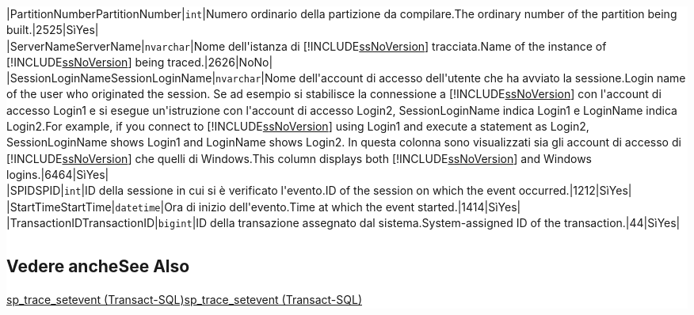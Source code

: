 |<span data-ttu-id="7f8cd-218">PartitionNumber</span><span class="sxs-lookup"><span data-stu-id="7f8cd-218">PartitionNumber</span></span>|`int`|<span data-ttu-id="7f8cd-219">Numero ordinario della partizione da compilare.</span><span class="sxs-lookup"><span data-stu-id="7f8cd-219">The ordinary number of the partition being built.</span></span>|<span data-ttu-id="7f8cd-220">25</span><span class="sxs-lookup"><span data-stu-id="7f8cd-220">25</span></span>|<span data-ttu-id="7f8cd-221">Sì</span><span class="sxs-lookup"><span data-stu-id="7f8cd-221">Yes</span></span>|  
|<span data-ttu-id="7f8cd-222">ServerName</span><span class="sxs-lookup"><span data-stu-id="7f8cd-222">ServerName</span></span>|`nvarchar`|<span data-ttu-id="7f8cd-223">Nome dell'istanza di [!INCLUDE[ssNoVersion](../../includes/ssnoversion-md.md)] tracciata.</span><span class="sxs-lookup"><span data-stu-id="7f8cd-223">Name of the instance of [!INCLUDE[ssNoVersion](../../includes/ssnoversion-md.md)] being traced.</span></span>|<span data-ttu-id="7f8cd-224">26</span><span class="sxs-lookup"><span data-stu-id="7f8cd-224">26</span></span>|<span data-ttu-id="7f8cd-225">No</span><span class="sxs-lookup"><span data-stu-id="7f8cd-225">No</span></span>|  
|<span data-ttu-id="7f8cd-226">SessionLoginName</span><span class="sxs-lookup"><span data-stu-id="7f8cd-226">SessionLoginName</span></span>|`nvarchar`|<span data-ttu-id="7f8cd-227">Nome dell'account di accesso dell'utente che ha avviato la sessione.</span><span class="sxs-lookup"><span data-stu-id="7f8cd-227">Login name of the user who originated the session.</span></span> <span data-ttu-id="7f8cd-228">Se ad esempio si stabilisce la connessione a [!INCLUDE[ssNoVersion](../../includes/ssnoversion-md.md)] con l'account di accesso Login1 e si esegue un'istruzione con l'account di accesso Login2, SessionLoginName indica Login1 e LoginName indica Login2.</span><span class="sxs-lookup"><span data-stu-id="7f8cd-228">For example, if you connect to [!INCLUDE[ssNoVersion](../../includes/ssnoversion-md.md)] using Login1 and execute a statement as Login2, SessionLoginName shows Login1 and LoginName shows Login2.</span></span> <span data-ttu-id="7f8cd-229">In questa colonna sono visualizzati sia gli account di accesso di [!INCLUDE[ssNoVersion](../../includes/ssnoversion-md.md)] che quelli di Windows.</span><span class="sxs-lookup"><span data-stu-id="7f8cd-229">This column displays both [!INCLUDE[ssNoVersion](../../includes/ssnoversion-md.md)] and Windows logins.</span></span>|<span data-ttu-id="7f8cd-230">64</span><span class="sxs-lookup"><span data-stu-id="7f8cd-230">64</span></span>|<span data-ttu-id="7f8cd-231">Sì</span><span class="sxs-lookup"><span data-stu-id="7f8cd-231">Yes</span></span>|  
|<span data-ttu-id="7f8cd-232">SPID</span><span class="sxs-lookup"><span data-stu-id="7f8cd-232">SPID</span></span>|`int`|<span data-ttu-id="7f8cd-233">ID della sessione in cui si è verificato l'evento.</span><span class="sxs-lookup"><span data-stu-id="7f8cd-233">ID of the session on which the event occurred.</span></span>|<span data-ttu-id="7f8cd-234">12</span><span class="sxs-lookup"><span data-stu-id="7f8cd-234">12</span></span>|<span data-ttu-id="7f8cd-235">Sì</span><span class="sxs-lookup"><span data-stu-id="7f8cd-235">Yes</span></span>|  
|<span data-ttu-id="7f8cd-236">StartTime</span><span class="sxs-lookup"><span data-stu-id="7f8cd-236">StartTime</span></span>|`datetime`|<span data-ttu-id="7f8cd-237">Ora di inizio dell'evento.</span><span class="sxs-lookup"><span data-stu-id="7f8cd-237">Time at which the event started.</span></span>|<span data-ttu-id="7f8cd-238">14</span><span class="sxs-lookup"><span data-stu-id="7f8cd-238">14</span></span>|<span data-ttu-id="7f8cd-239">Sì</span><span class="sxs-lookup"><span data-stu-id="7f8cd-239">Yes</span></span>|  
|<span data-ttu-id="7f8cd-240">TransactionID</span><span class="sxs-lookup"><span data-stu-id="7f8cd-240">TransactionID</span></span>|`bigint`|<span data-ttu-id="7f8cd-241">ID della transazione assegnato dal sistema.</span><span class="sxs-lookup"><span data-stu-id="7f8cd-241">System-assigned ID of the transaction.</span></span>|<span data-ttu-id="7f8cd-242">4</span><span class="sxs-lookup"><span data-stu-id="7f8cd-242">4</span></span>|<span data-ttu-id="7f8cd-243">Sì</span><span class="sxs-lookup"><span data-stu-id="7f8cd-243">Yes</span></span>|  
  
## <a name="see-also"></a><span data-ttu-id="7f8cd-244">Vedere anche</span><span class="sxs-lookup"><span data-stu-id="7f8cd-244">See Also</span></span>  
 [<span data-ttu-id="7f8cd-245">sp_trace_setevent &#40;Transact-SQL&#41;</span><span class="sxs-lookup"><span data-stu-id="7f8cd-245">sp_trace_setevent &#40;Transact-SQL&#41;</span></span>](/sql/relational-databases/system-stored-procedures/sp-trace-setevent-transact-sql)  
  
  
